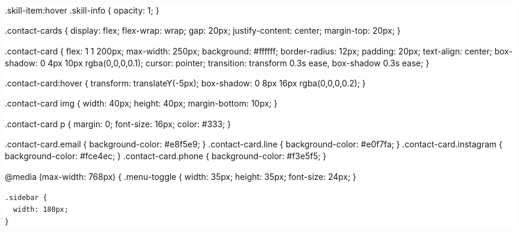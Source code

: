   .skill-item:hover .skill-info {
    opacity: 1;
  }

  .contact-cards {
    display: flex;
    flex-wrap: wrap;
    gap: 20px;
    justify-content: center;
    margin-top: 20px;
  }

  .contact-card {
    flex: 1 1 200px;
    max-width: 250px;
    background: #ffffff;
    border-radius: 12px;
    padding: 20px;
    text-align: center;
    box-shadow: 0 4px 10px rgba(0,0,0,0.1);
    cursor: pointer;
    transition: transform 0.3s ease, box-shadow 0.3s ease;
  }

  .contact-card:hover {
    transform: translateY(-5px);
    box-shadow: 0 8px 16px rgba(0,0,0,0.2);
  }

  .contact-card img {
    width: 40px;
    height: 40px;
    margin-bottom: 10px;
  }

  .contact-card p {
    margin: 0;
    font-size: 16px;
    color: #333;
  }

  .contact-card.email { background-color: #e8f5e9; }
  .contact-card.line { background-color: #e0f7fa; }
  .contact-card.instagram { background-color: #fce4ec; }
  .contact-card.phone { background-color: #f3e5f5; }

  @media (max-width: 768px) {
    .menu-toggle {
      width: 35px;
      height: 35px;
      font-size: 24px;
    }

    .sidebar {
      width: 180px;
    }
